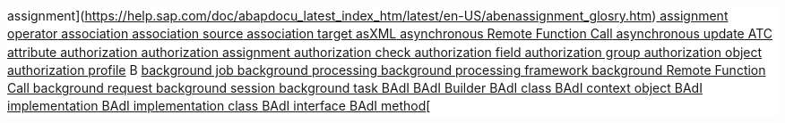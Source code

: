 assignment](https://help.sap.com/doc/abapdocu_latest_index_htm/latest/en-US/abenassignment_glosry.htm)[
assignment operator](https://help.sap.com/doc/abapdocu_latest_index_htm/latest/en-US/abenassignment_operator_glosry.htm)[
association](https://help.sap.com/doc/abapdocu_latest_index_htm/latest/en-US/abenassociation_glosry.htm)[
association source](https://help.sap.com/doc/abapdocu_latest_index_htm/latest/en-US/abenassociation_source_glosry.htm)[
association target](https://help.sap.com/doc/abapdocu_latest_index_htm/latest/en-US/abenassociation_target_glosry.htm)[
asXML](https://help.sap.com/doc/abapdocu_latest_index_htm/latest/en-US/abenasxml_glosry.htm)[
asynchronous Remote Function Call](https://help.sap.com/doc/abapdocu_latest_index_htm/latest/en-US/abenasynchronous_rfc_glosry.htm)[
asynchronous update](https://help.sap.com/doc/abapdocu_latest_index_htm/latest/en-US/abenasynchronous_update_glosry.htm)[
ATC](https://help.sap.com/doc/abapdocu_latest_index_htm/latest/en-US/abenatc_glosry.htm)[
attribute](https://help.sap.com/doc/abapdocu_latest_index_htm/latest/en-US/abenattribute_glosry.htm)[
authorization](https://help.sap.com/doc/abapdocu_latest_index_htm/latest/en-US/abenauthorization_glosry.htm)[
authorization assignment](https://help.sap.com/doc/abapdocu_latest_index_htm/latest/en-US/abenauthorization_assign_glosry.htm)[
authorization check](https://help.sap.com/doc/abapdocu_latest_index_htm/latest/en-US/abenauthorization_check_glosry.htm)[
authorization field](https://help.sap.com/doc/abapdocu_latest_index_htm/latest/en-US/abenauthorization_field_glosry.htm)[
authorization group](https://help.sap.com/doc/abapdocu_latest_index_htm/latest/en-US/abenauthorization_group_glosry.htm)[
authorization object](https://help.sap.com/doc/abapdocu_latest_index_htm/latest/en-US/abenauthorization_object_glosry.htm)[
authorization profile](https://help.sap.com/doc/abapdocu_latest_index_htm/latest/en-US/abenauthorization_profile_glosry.htm)
B
[
background job](https://help.sap.com/doc/abapdocu_latest_index_htm/latest/en-US/abenbackround_job_glosry.htm)[
background processing](https://help.sap.com/doc/abapdocu_latest_index_htm/latest/en-US/abenbackround_processing_glosry.htm)[
background processing framework](https://help.sap.com/doc/abapdocu_latest_index_htm/latest/en-US/abenbackround_processing_fw_glosry.htm)[
background Remote Function Call](https://help.sap.com/doc/abapdocu_latest_index_htm/latest/en-US/abenbg_remote_function_glosry.htm)[
background request](https://help.sap.com/doc/abapdocu_latest_index_htm/latest/en-US/abenbackround_request_glosry.htm)[
background session](https://help.sap.com/doc/abapdocu_latest_index_htm/latest/en-US/abenbatch_session_glosry.htm)[
background task](https://help.sap.com/doc/abapdocu_latest_index_htm/latest/en-US/abenbackround_task_glosry.htm)[
BAdI](https://help.sap.com/doc/abapdocu_latest_index_htm/latest/en-US/abenbadi_glosry.htm)[
BAdI Builder](https://help.sap.com/doc/abapdocu_latest_index_htm/latest/en-US/abenbadi_builder_glosry.htm)[
BAdI class](https://help.sap.com/doc/abapdocu_latest_index_htm/latest/en-US/abenbadi_class_glosry.htm)[
BAdI context object](https://help.sap.com/doc/abapdocu_latest_index_htm/latest/en-US/abenbadi_context_object_glosry.htm)[
BAdI implementation](https://help.sap.com/doc/abapdocu_latest_index_htm/latest/en-US/abenbadi_implementation_glosry.htm)[
BAdI implementation class](https://help.sap.com/doc/abapdocu_latest_index_htm/latest/en-US/abenbadi_implement_class_glosry.htm)[
BAdI interface](https://help.sap.com/doc/abapdocu_latest_index_htm/latest/en-US/abenbadi_interface_glosry.htm)[
BAdI method](https://help.sap.com/doc/abapdocu_latest_index_htm/latest/en-US/abenbadi_method_glosry.htm)[